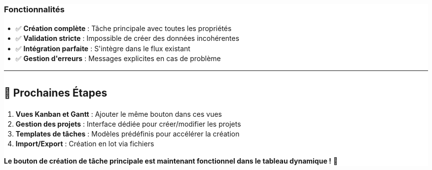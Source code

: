 ### **Fonctionnalités**
- ✅ **Création complète** : Tâche principale avec toutes les propriétés
- ✅ **Validation stricte** : Impossible de créer des données incohérentes
- ✅ **Intégration parfaite** : S'intègre dans le flux existant
- ✅ **Gestion d'erreurs** : Messages explicites en cas de problème

---

## 🚀 **Prochaines Étapes**

1. **Vues Kanban et Gantt** : Ajouter le même bouton dans ces vues
2. **Gestion des projets** : Interface dédiée pour créer/modifier les projets
3. **Templates de tâches** : Modèles prédéfinis pour accélérer la création
4. **Import/Export** : Création en lot via fichiers

**Le bouton de création de tâche principale est maintenant fonctionnel dans le tableau dynamique !** 🎉
